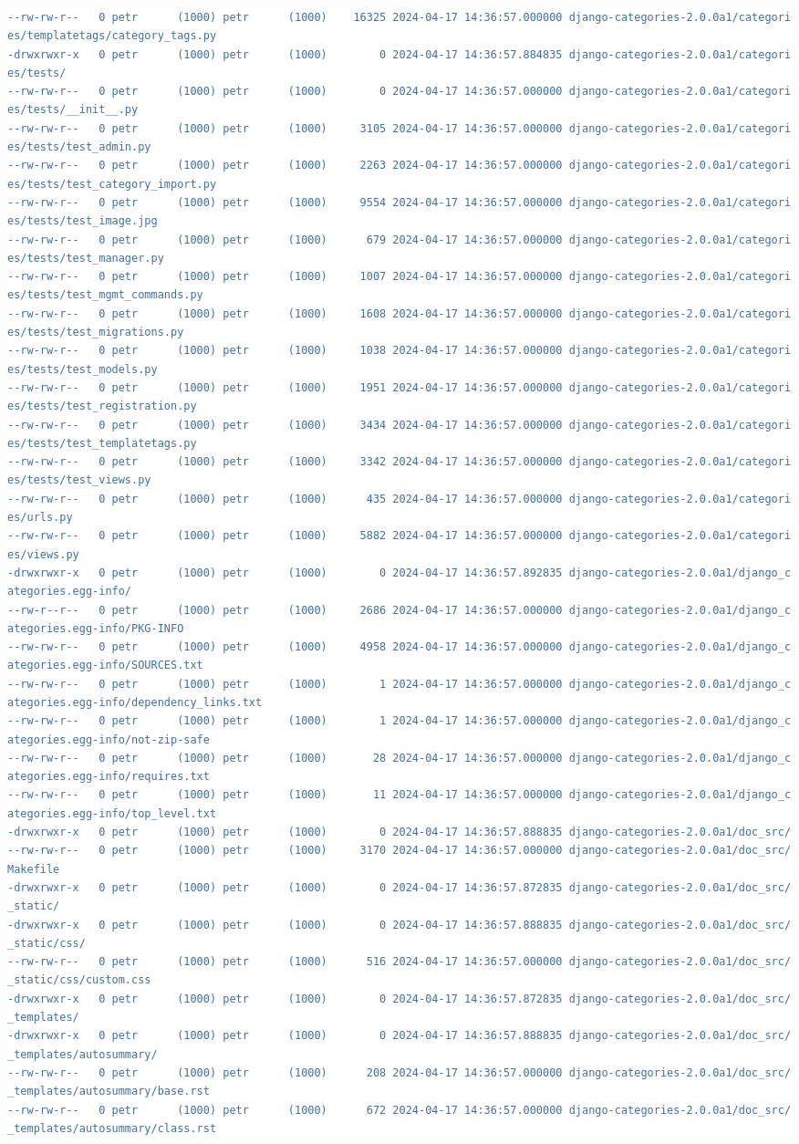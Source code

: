 ```diff
--rw-rw-r--   0 petr      (1000) petr      (1000)    16325 2024-04-17 14:36:57.000000 django-categories-2.0.0a1/categories/templatetags/category_tags.py
-drwxrwxr-x   0 petr      (1000) petr      (1000)        0 2024-04-17 14:36:57.884835 django-categories-2.0.0a1/categories/tests/
--rw-rw-r--   0 petr      (1000) petr      (1000)        0 2024-04-17 14:36:57.000000 django-categories-2.0.0a1/categories/tests/__init__.py
--rw-rw-r--   0 petr      (1000) petr      (1000)     3105 2024-04-17 14:36:57.000000 django-categories-2.0.0a1/categories/tests/test_admin.py
--rw-rw-r--   0 petr      (1000) petr      (1000)     2263 2024-04-17 14:36:57.000000 django-categories-2.0.0a1/categories/tests/test_category_import.py
--rw-rw-r--   0 petr      (1000) petr      (1000)     9554 2024-04-17 14:36:57.000000 django-categories-2.0.0a1/categories/tests/test_image.jpg
--rw-rw-r--   0 petr      (1000) petr      (1000)      679 2024-04-17 14:36:57.000000 django-categories-2.0.0a1/categories/tests/test_manager.py
--rw-rw-r--   0 petr      (1000) petr      (1000)     1007 2024-04-17 14:36:57.000000 django-categories-2.0.0a1/categories/tests/test_mgmt_commands.py
--rw-rw-r--   0 petr      (1000) petr      (1000)     1608 2024-04-17 14:36:57.000000 django-categories-2.0.0a1/categories/tests/test_migrations.py
--rw-rw-r--   0 petr      (1000) petr      (1000)     1038 2024-04-17 14:36:57.000000 django-categories-2.0.0a1/categories/tests/test_models.py
--rw-rw-r--   0 petr      (1000) petr      (1000)     1951 2024-04-17 14:36:57.000000 django-categories-2.0.0a1/categories/tests/test_registration.py
--rw-rw-r--   0 petr      (1000) petr      (1000)     3434 2024-04-17 14:36:57.000000 django-categories-2.0.0a1/categories/tests/test_templatetags.py
--rw-rw-r--   0 petr      (1000) petr      (1000)     3342 2024-04-17 14:36:57.000000 django-categories-2.0.0a1/categories/tests/test_views.py
--rw-rw-r--   0 petr      (1000) petr      (1000)      435 2024-04-17 14:36:57.000000 django-categories-2.0.0a1/categories/urls.py
--rw-rw-r--   0 petr      (1000) petr      (1000)     5882 2024-04-17 14:36:57.000000 django-categories-2.0.0a1/categories/views.py
-drwxrwxr-x   0 petr      (1000) petr      (1000)        0 2024-04-17 14:36:57.892835 django-categories-2.0.0a1/django_categories.egg-info/
--rw-r--r--   0 petr      (1000) petr      (1000)     2686 2024-04-17 14:36:57.000000 django-categories-2.0.0a1/django_categories.egg-info/PKG-INFO
--rw-rw-r--   0 petr      (1000) petr      (1000)     4958 2024-04-17 14:36:57.000000 django-categories-2.0.0a1/django_categories.egg-info/SOURCES.txt
--rw-rw-r--   0 petr      (1000) petr      (1000)        1 2024-04-17 14:36:57.000000 django-categories-2.0.0a1/django_categories.egg-info/dependency_links.txt
--rw-rw-r--   0 petr      (1000) petr      (1000)        1 2024-04-17 14:36:57.000000 django-categories-2.0.0a1/django_categories.egg-info/not-zip-safe
--rw-rw-r--   0 petr      (1000) petr      (1000)       28 2024-04-17 14:36:57.000000 django-categories-2.0.0a1/django_categories.egg-info/requires.txt
--rw-rw-r--   0 petr      (1000) petr      (1000)       11 2024-04-17 14:36:57.000000 django-categories-2.0.0a1/django_categories.egg-info/top_level.txt
-drwxrwxr-x   0 petr      (1000) petr      (1000)        0 2024-04-17 14:36:57.888835 django-categories-2.0.0a1/doc_src/
--rw-rw-r--   0 petr      (1000) petr      (1000)     3170 2024-04-17 14:36:57.000000 django-categories-2.0.0a1/doc_src/Makefile
-drwxrwxr-x   0 petr      (1000) petr      (1000)        0 2024-04-17 14:36:57.872835 django-categories-2.0.0a1/doc_src/_static/
-drwxrwxr-x   0 petr      (1000) petr      (1000)        0 2024-04-17 14:36:57.888835 django-categories-2.0.0a1/doc_src/_static/css/
--rw-rw-r--   0 petr      (1000) petr      (1000)      516 2024-04-17 14:36:57.000000 django-categories-2.0.0a1/doc_src/_static/css/custom.css
-drwxrwxr-x   0 petr      (1000) petr      (1000)        0 2024-04-17 14:36:57.872835 django-categories-2.0.0a1/doc_src/_templates/
-drwxrwxr-x   0 petr      (1000) petr      (1000)        0 2024-04-17 14:36:57.888835 django-categories-2.0.0a1/doc_src/_templates/autosummary/
--rw-rw-r--   0 petr      (1000) petr      (1000)      208 2024-04-17 14:36:57.000000 django-categories-2.0.0a1/doc_src/_templates/autosummary/base.rst
--rw-rw-r--   0 petr      (1000) petr      (1000)      672 2024-04-17 14:36:57.000000 django-categories-2.0.0a1/doc_src/_templates/autosummary/class.rst
```